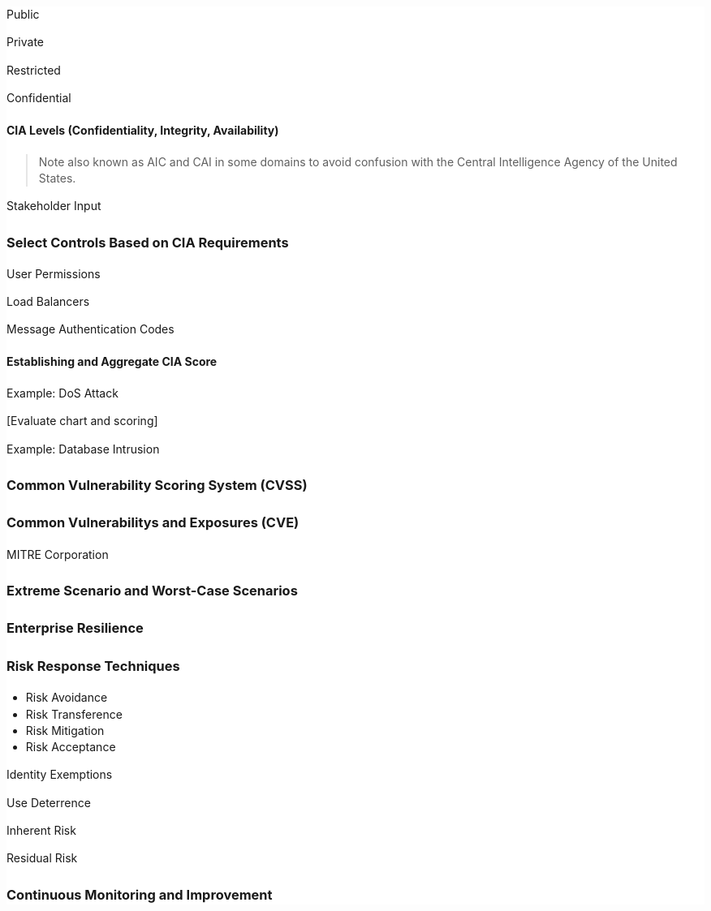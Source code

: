 Public

Private

Restricted

Confidential

#### CIA Levels (Confidentiality, Integrity, Availability)

>Note also known as AIC and CAI in some domains to avoid confusion with the Central Intelligence Agency of the United States.

Stakeholder Input

### Select Controls Based on CIA Requirements

User Permissions

Load Balancers

Message Authentication Codes

#### Establishing and Aggregate CIA Score

Example: DoS Attack

[Evaluate chart and scoring]

Example: Database Intrusion


### Common Vulnerability Scoring System (CVSS)

### Common Vulnerabilitys and Exposures (CVE)

MITRE Corporation

### Extreme Scenario and Worst-Case Scenarios

### Enterprise Resilience

### Risk Response Techniques

- Risk Avoidance
- Risk Transference
- Risk Mitigation
- Risk Acceptance

Identity Exemptions

Use Deterrence

Inherent Risk

Residual Risk

### Continuous Monitoring and Improvement
